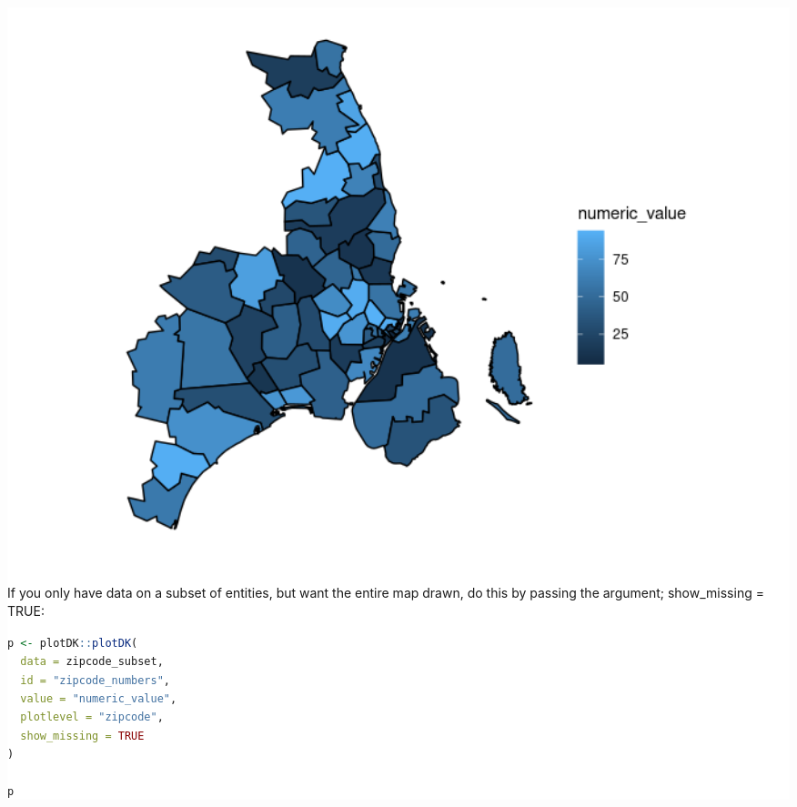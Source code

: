 <img src="man/figures/README-subplot-1.png" width="100%" />

If you only have data on a subset of entities, but want the entire map
drawn, do this by passing the argument; show\_missing = TRUE:

``` r
p <- plotDK::plotDK(
  data = zipcode_subset,
  id = "zipcode_numbers",
  value = "numeric_value",
  plotlevel = "zipcode",
  show_missing = TRUE
)

p
```

